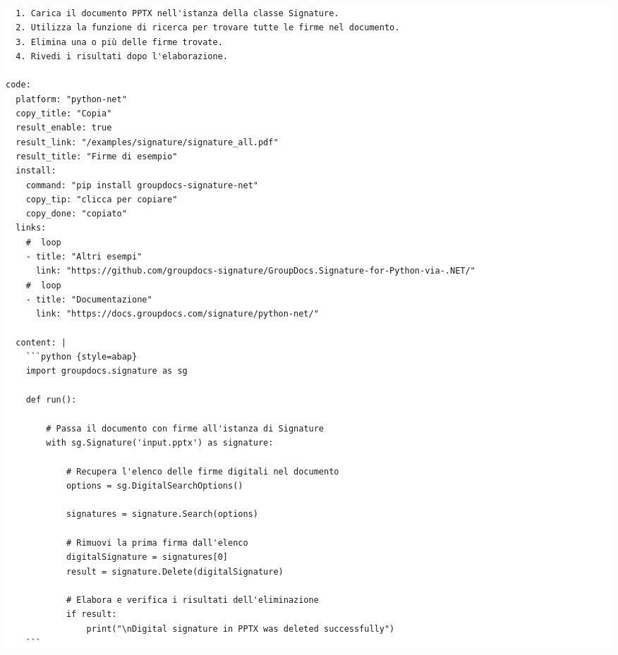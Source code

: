       1. Carica il documento PPTX nell'istanza della classe Signature.
      2. Utilizza la funzione di ricerca per trovare tutte le firme nel documento.
      3. Elimina una o più delle firme trovate.
      4. Rivedi i risultati dopo l'elaborazione.
   
    code:
      platform: "python-net"
      copy_title: "Copia"
      result_enable: true
      result_link: "/examples/signature/signature_all.pdf"
      result_title: "Firme di esempio"
      install:
        command: "pip install groupdocs-signature-net"
        copy_tip: "clicca per copiare"
        copy_done: "copiato"
      links:
        #  loop
        - title: "Altri esempi"
          link: "https://github.com/groupdocs-signature/GroupDocs.Signature-for-Python-via-.NET/"
        #  loop
        - title: "Documentazione"
          link: "https://docs.groupdocs.com/signature/python-net/"
          
      content: |
        ```python {style=abap}
        import groupdocs.signature as sg

        def run():

            # Passa il documento con firme all'istanza di Signature
            with sg.Signature('input.pptx') as signature:

                # Recupera l'elenco delle firme digitali nel documento
                options = sg.DigitalSearchOptions()

                signatures = signature.Search(options)

                # Rimuovi la prima firma dall'elenco
                digitalSignature = signatures[0]
                result = signature.Delete(digitalSignature)

                # Elabora e verifica i risultati dell'eliminazione
                if result:
                    print("\nDigital signature in PPTX was deleted successfully")
        ```            

